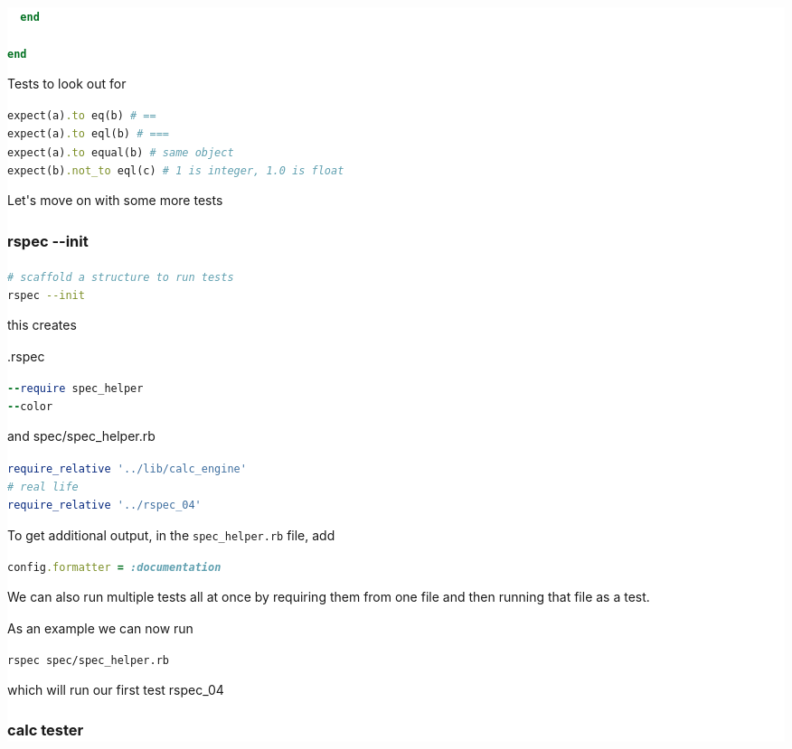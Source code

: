 ```ruby
  end

end
```

Tests to look out for 

```ruby
expect(a).to eq(b) # == 
expect(a).to eql(b) # === 
expect(a).to equal(b) # same object
expect(b).not_to eql(c) # 1 is integer, 1.0 is float
```

Let's move on with some more tests


### rspec --init

```bash
# scaffold a structure to run tests
rspec --init 
```

this creates

.rspec

```ruby
--require spec_helper
--color 
```

and spec/spec_helper.rb

```ruby
require_relative '../lib/calc_engine'
# real life
require_relative '../rspec_04'
```

To get additional output, in the `spec_helper.rb` file, add

```ruby
config.formatter = :documentation
```

We can also run multiple tests all at once by requiring them from one file and then running that file as a test.

As an example we can now run

```bash
rspec spec/spec_helper.rb
```

which will run our first test rspec_04

### calc tester
